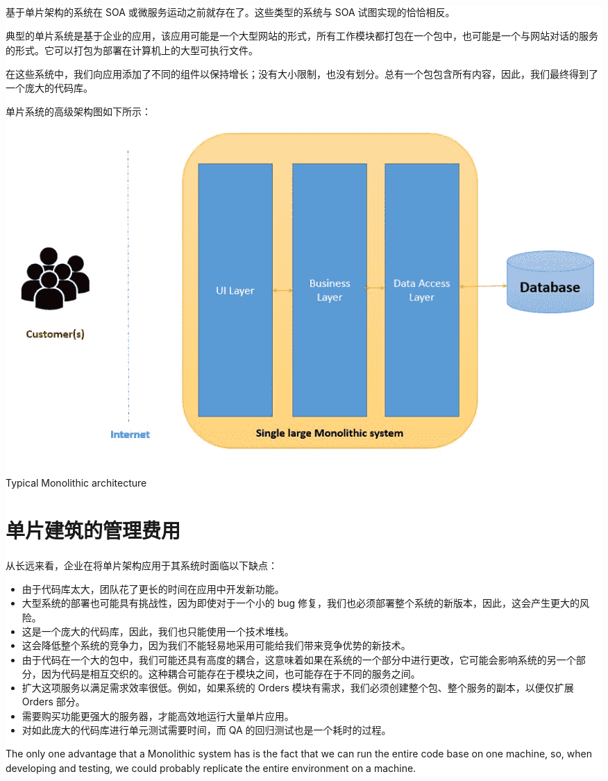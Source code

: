 基于单片架构的系统在 SOA 或微服务运动之前就存在了。这些类型的系统与 SOA 试图实现的恰恰相反。

典型的单片系统是基于企业的应用，该应用可能是一个大型网站的形式，所有工作模块都打包在一个包中，也可能是一个与网站对话的服务的形式。它可以打包为部署在计算机上的大型可执行文件。

在这些系统中，我们向应用添加了不同的组件以保持增长；没有大小限制，也没有划分。总有一个包包含所有内容，因此，我们最终得到了一个庞大的代码库。

单片系统的高级架构图如下所示：

![](img/00072.jpeg)

Typical Monolithic architecture

# 单片建筑的管理费用

从长远来看，企业在将单片架构应用于其系统时面临以下缺点：

*   由于代码库太大，团队花了更长的时间在应用中开发新功能。
*   大型系统的部署也可能具有挑战性，因为即使对于一个小的 bug 修复，我们也必须部署整个系统的新版本，因此，这会产生更大的风险。
*   这是一个庞大的代码库，因此，我们也只能使用一个技术堆栈。
*   这会降低整个系统的竞争力，因为我们不能轻易地采用可能给我们带来竞争优势的新技术。
*   由于代码在一个大的包中，我们可能还具有高度的耦合，这意味着如果在系统的一个部分中进行更改，它可能会影响系统的另一个部分，因为代码是相互交织的。这种耦合可能存在于模块之间，也可能存在于不同的服务之间。
*   扩大这项服务以满足需求效率很低。例如，如果系统的 Orders 模块有需求，我们必须创建整个包、整个服务的副本，以便仅扩展 Orders 部分。
*   需要购买功能更强大的服务器，才能高效地运行大量单片应用。
*   对如此庞大的代码库进行单元测试需要时间，而 QA 的回归测试也是一个耗时的过程。

The only one advantage that a Monolithic system has is the fact that we can run the entire code base on one machine, so, when developing and testing, we could probably replicate the entire environment on a machine.
